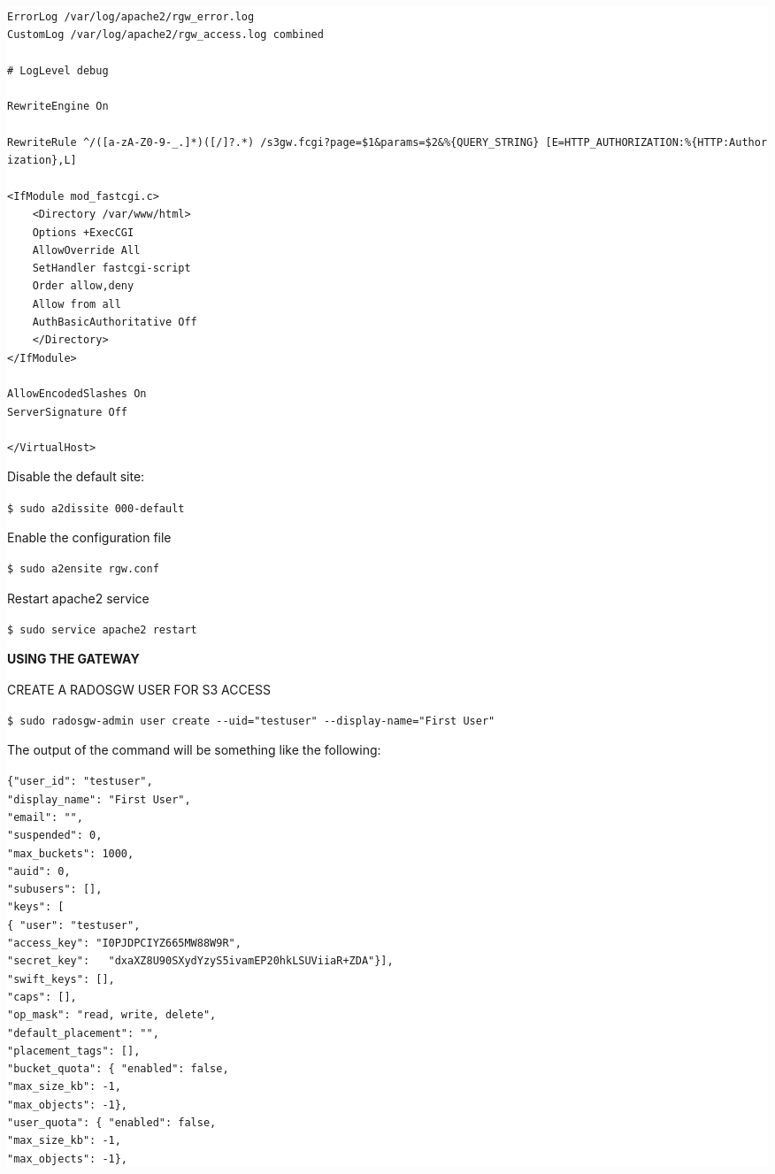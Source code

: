 	ErrorLog /var/log/apache2/rgw_error.log
	CustomLog /var/log/apache2/rgw_access.log combined

	# LogLevel debug

	RewriteEngine On

	RewriteRule ^/([a-zA-Z0-9-_.]*)([/]?.*) /s3gw.fcgi?page=$1&params=$2&%{QUERY_STRING} [E=HTTP_AUTHORIZATION:%{HTTP:Authorization},L]

	<IfModule mod_fastcgi.c>
		<Directory /var/www/html>
		Options +ExecCGI
		AllowOverride All
		SetHandler fastcgi-script
		Order allow,deny
		Allow from all
		AuthBasicAuthoritative Off
		</Directory>
	</IfModule>

	AllowEncodedSlashes On
	ServerSignature Off

	</VirtualHost>

Disable the default site:

	$ sudo a2dissite 000-default


Enable the configuration file

	$ sudo a2ensite rgw.conf

Restart apache2 service

	$ sudo service apache2 restart


**USING THE GATEWAY**

CREATE A RADOSGW USER FOR S3 ACCESS

	$ sudo radosgw-admin user create --uid="testuser" --display-name="First User"

The output of the command will be something like the following:

	{"user_id": "testuser",
	"display_name": "First User",
	"email": "",
	"suspended": 0,
	"max_buckets": 1000,
	"auid": 0,
	"subusers": [],
	"keys": [
	{ "user": "testuser",
	"access_key": "I0PJDPCIYZ665MW88W9R",
	"secret_key": 	"dxaXZ8U90SXydYzyS5ivamEP20hkLSUViiaR+ZDA"}],
	"swift_keys": [],
	"caps": [],
	"op_mask": "read, write, delete",
	"default_placement": "",
	"placement_tags": [],
	"bucket_quota": { "enabled": false,
	"max_size_kb": -1,
	"max_objects": -1},
	"user_quota": { "enabled": false,
	"max_size_kb": -1,
	"max_objects": -1},